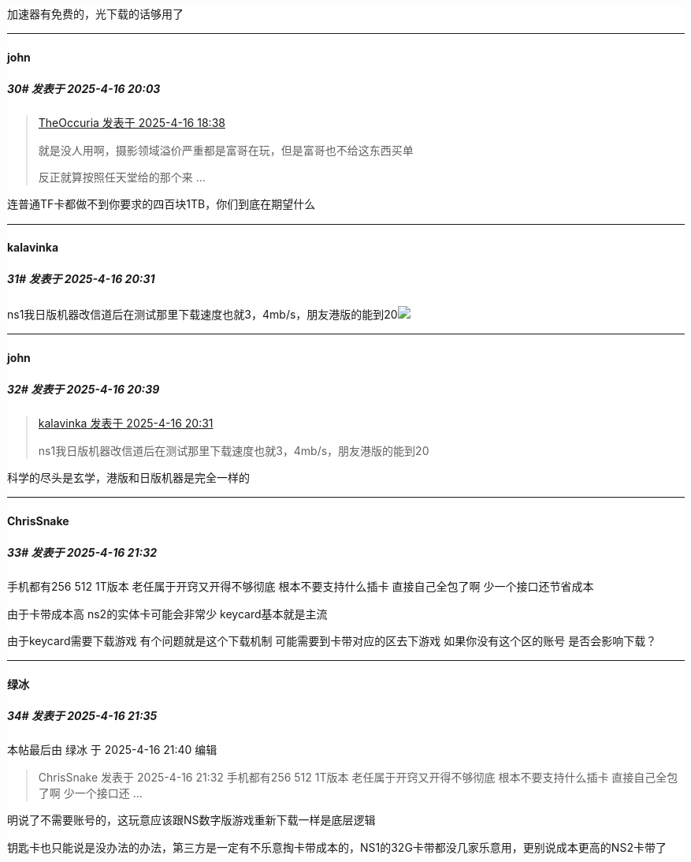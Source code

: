 加速器有免费的，光下载的话够用了

*****

####  john  
##### 30#       发表于 2025-4-16 20:03

<blockquote><a href="httphttps://stage1st.com/2b/forum.php?mod=redirect&amp;goto=findpost&amp;pid=67732509&amp;ptid=2251025" target="_blank">TheOccuria 发表于 2025-4-16 18:38</a>

就是没人用啊，摄影领域溢价严重都是富哥在玩，但是富哥也不给这东西买单

反正就算按照任天堂给的那个来 ...</blockquote>
连普通TF卡都做不到你要求的四百块1TB，你们到底在期望什么

*****

####  kalavinka  
##### 31#       发表于 2025-4-16 20:31

ns1我日版机器改信道后在测试那里下载速度也就3，4mb/s，朋友港版的能到20<img src="https://static.stage1st.com/image/smiley/face2017/217.gif" referrerpolicy="no-referrer">

*****

####  john  
##### 32#       发表于 2025-4-16 20:39

<blockquote><a href="httphttps://stage1st.com/2b/forum.php?mod=redirect&amp;goto=findpost&amp;pid=67732826&amp;ptid=2251025" target="_blank">kalavinka 发表于 2025-4-16 20:31</a>

ns1我日版机器改信道后在测试那里下载速度也就3，4mb/s，朋友港版的能到20</blockquote>
科学的尽头是玄学，港版和日版机器是完全一样的

*****

####  ChrisSnake  
##### 33#       发表于 2025-4-16 21:32

手机都有256 512 1T版本 老任属于开窍又开得不够彻底 根本不要支持什么插卡 直接自己全包了啊 少一个接口还节省成本

由于卡带成本高 ns2的实体卡可能会非常少 keycard基本就是主流

由于keycard需要下载游戏 有个问题就是这个下载机制 可能需要到卡带对应的区去下游戏 如果你没有这个区的账号 是否会影响下载？

*****

####  绿冰  
##### 34#       发表于 2025-4-16 21:35

 本帖最后由 绿冰 于 2025-4-16 21:40 编辑 
<blockquote>ChrisSnake 发表于 2025-4-16 21:32
手机都有256 512 1T版本 老任属于开窍又开得不够彻底 根本不要支持什么插卡 直接自己全包了啊 少一个接口还 ...</blockquote>
明说了不需要账号的，这玩意应该跟NS数字版游戏重新下载一样是底层逻辑

钥匙卡也只能说是没办法的办法，第三方是一定有不乐意掏卡带成本的，NS1的32G卡带都没几家乐意用，更别说成本更高的NS2卡带了
